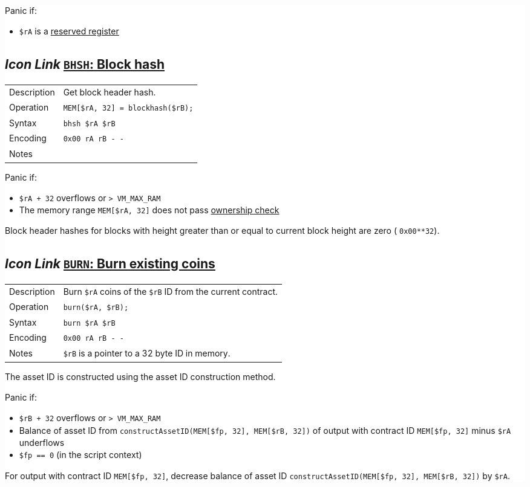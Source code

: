 Panic if:

- `$rA` is a [reserved register](https://docs.fuel.network/docs/nightly/nightly/#semantics)

## _Icon Link_ [`BHSH`: Block hash](https://docs.fuel.network/docs/nightly/specs/fuel-vm/instruction-set/\#bhsh-block-hash)

|  |  |
| --- | --- |
| Description | Get block header hash. |
| Operation | `MEM[$rA, 32] = blockhash($rB);` |
| Syntax | `bhsh $rA $rB` |
| Encoding | `0x00 rA rB - -` |
| Notes |  |

Panic if:

- `$rA + 32` overflows or `> VM_MAX_RAM`
- The memory range `MEM[$rA, 32]` does not pass [ownership check](https://docs.fuel.network/docs/nightly/nightly/#ownership)

Block header hashes for blocks with height greater than or equal to current block height are zero ( `0x00**32`).

## _Icon Link_ [`BURN`: Burn existing coins](https://docs.fuel.network/docs/nightly/specs/fuel-vm/instruction-set/\#burn-burn-existing-coins)

|  |  |
| --- | --- |
| Description | Burn `$rA` coins of the `$rB` ID from the current contract. |
| Operation | `burn($rA, $rB);` |
| Syntax | `burn $rA $rB` |
| Encoding | `0x00 rA rB - -` |
| Notes | `$rB` is a pointer to a 32 byte ID in memory. |

The asset ID is constructed using the asset ID construction method.

Panic if:

- `$rB + 32` overflows or `> VM_MAX_RAM`
- Balance of asset ID from `constructAssetID(MEM[$fp, 32], MEM[$rB, 32])` of output with contract ID `MEM[$fp, 32]` minus `$rA` underflows
- `$fp == 0` (in the script context)

For output with contract ID `MEM[$fp, 32]`, decrease balance of asset ID `constructAssetID(MEM[$fp, 32], MEM[$rB, 32])` by `$rA`.

